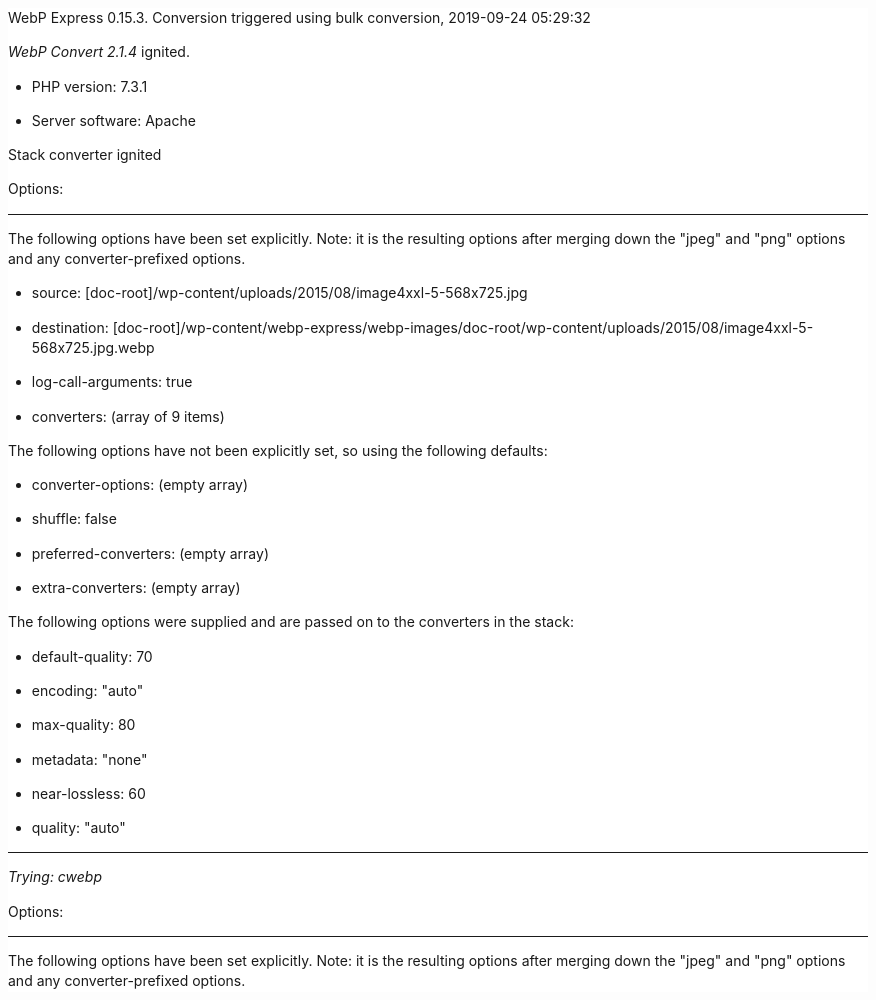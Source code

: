 WebP Express 0.15.3. Conversion triggered using bulk conversion, 2019-09-24 05:29:32


*WebP Convert 2.1.4*  ignited.

- PHP version: 7.3.1

- Server software: Apache


Stack converter ignited


Options:

------------

The following options have been set explicitly. Note: it is the resulting options after merging down the "jpeg" and "png" options and any converter-prefixed options.

- source: [doc-root]/wp-content/uploads/2015/08/image4xxl-5-568x725.jpg

- destination: [doc-root]/wp-content/webp-express/webp-images/doc-root/wp-content/uploads/2015/08/image4xxl-5-568x725.jpg.webp

- log-call-arguments: true

- converters: (array of 9 items)


The following options have not been explicitly set, so using the following defaults:

- converter-options: (empty array)

- shuffle: false

- preferred-converters: (empty array)

- extra-converters: (empty array)


The following options were supplied and are passed on to the converters in the stack:

- default-quality: 70

- encoding: "auto"

- max-quality: 80

- metadata: "none"

- near-lossless: 60

- quality: "auto"

------------



*Trying: cwebp* 


Options:

------------

The following options have been set explicitly. Note: it is the resulting options after merging down the "jpeg" and "png" options and any converter-prefixed options.
